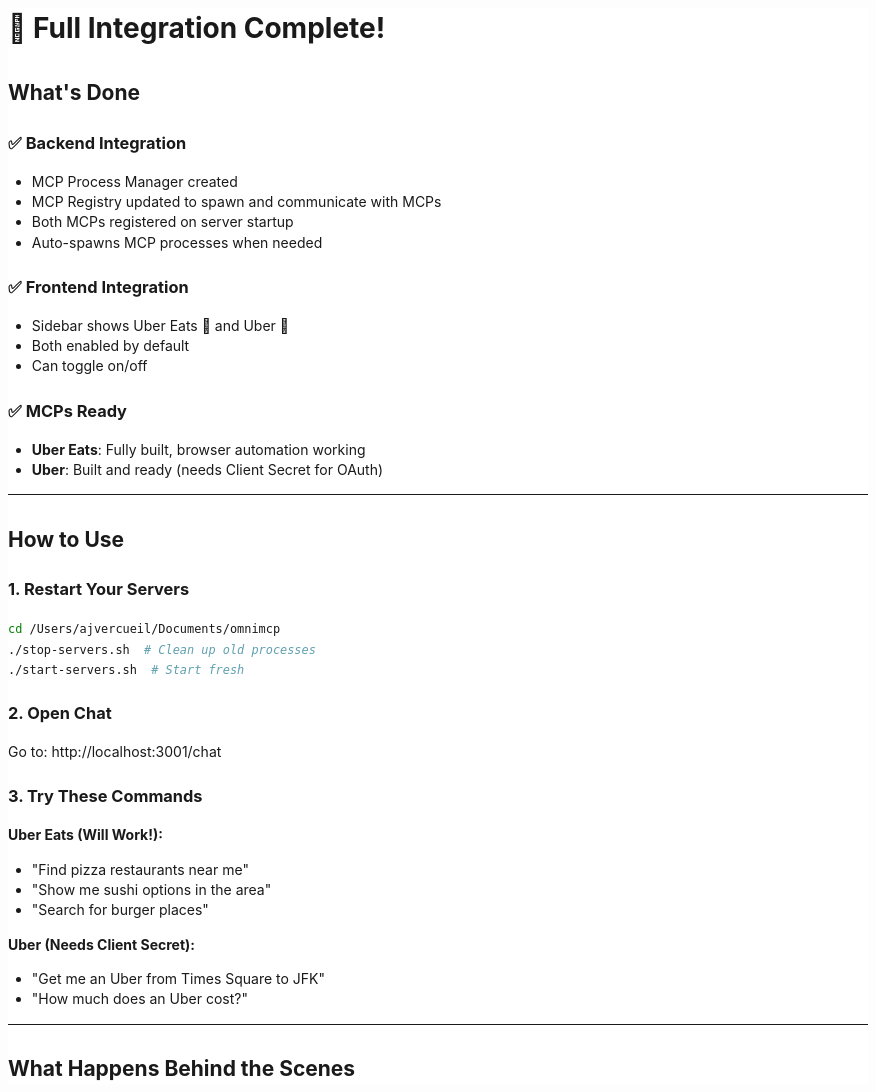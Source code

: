 # 🎉 Full Integration Complete!

## What's Done

### ✅ Backend Integration
- MCP Process Manager created
- MCP Registry updated to spawn and communicate with MCPs
- Both MCPs registered on server startup
- Auto-spawns MCP processes when needed

### ✅ Frontend Integration
- Sidebar shows Uber Eats 🍕 and Uber 🚗
- Both enabled by default
- Can toggle on/off

### ✅ MCPs Ready
- **Uber Eats**: Fully built, browser automation working
- **Uber**: Built and ready (needs Client Secret for OAuth)

---

## How to Use

### 1. Restart Your Servers

```bash
cd /Users/ajvercueil/Documents/omnimcp
./stop-servers.sh  # Clean up old processes
./start-servers.sh  # Start fresh
```

### 2. Open Chat

Go to: http://localhost:3001/chat

### 3. Try These Commands

**Uber Eats (Will Work!):**
- "Find pizza restaurants near me"
- "Show me sushi options in the area"
- "Search for burger places"

**Uber (Needs Client Secret):**
- "Get me an Uber from Times Square to JFK"
- "How much does an Uber cost?"

---

## What Happens Behind the Scenes
